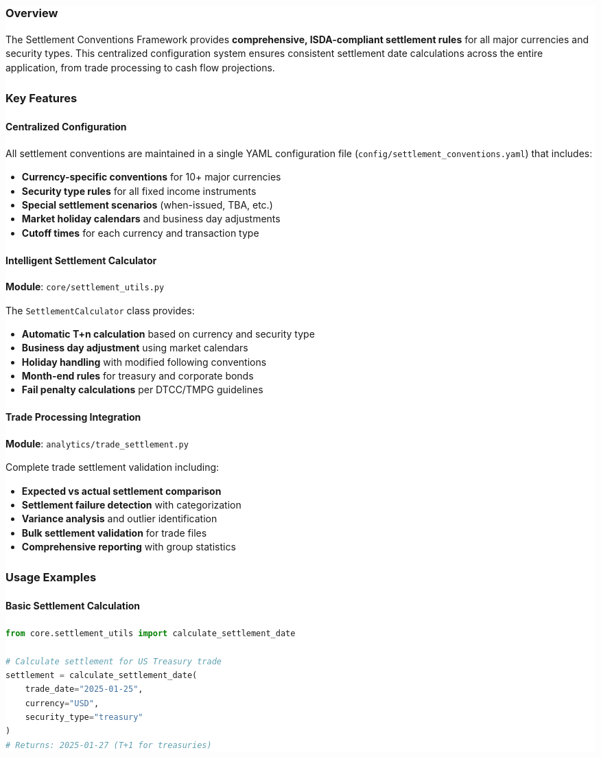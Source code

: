 ### Overview

The Settlement Conventions Framework provides **comprehensive, ISDA-compliant settlement rules** for all major currencies and security types. This centralized configuration system ensures consistent settlement date calculations across the entire application, from trade processing to cash flow projections.

### Key Features

#### Centralized Configuration
All settlement conventions are maintained in a single YAML configuration file (`config/settlement_conventions.yaml`) that includes:

- **Currency-specific conventions** for 10+ major currencies
- **Security type rules** for all fixed income instruments  
- **Special settlement scenarios** (when-issued, TBA, etc.)
- **Market holiday calendars** and business day adjustments
- **Cutoff times** for each currency and transaction type

#### Intelligent Settlement Calculator

**Module**: `core/settlement_utils.py`

The `SettlementCalculator` class provides:
- **Automatic T+n calculation** based on currency and security type
- **Business day adjustment** using market calendars
- **Holiday handling** with modified following conventions
- **Month-end rules** for treasury and corporate bonds
- **Fail penalty calculations** per DTCC/TMPG guidelines

#### Trade Processing Integration

**Module**: `analytics/trade_settlement.py`

Complete trade settlement validation including:
- **Expected vs actual settlement comparison**
- **Settlement failure detection** with categorization
- **Variance analysis** and outlier identification
- **Bulk settlement validation** for trade files
- **Comprehensive reporting** with group statistics

### Usage Examples

#### Basic Settlement Calculation
```python
from core.settlement_utils import calculate_settlement_date

# Calculate settlement for US Treasury trade
settlement = calculate_settlement_date(
    trade_date="2025-01-25",
    currency="USD",
    security_type="treasury"
)
# Returns: 2025-01-27 (T+1 for treasuries)
```
